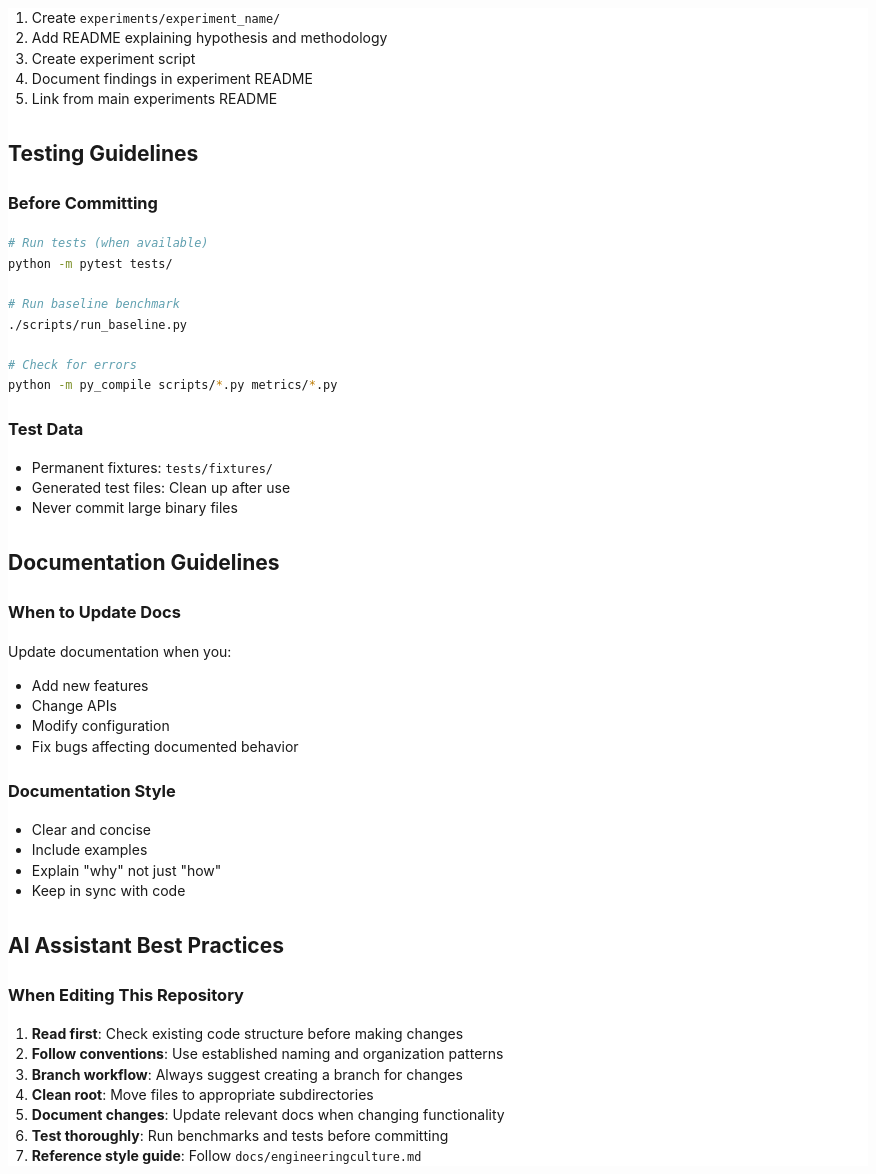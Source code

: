 1. Create `experiments/experiment_name/`
2. Add README explaining hypothesis and methodology
3. Create experiment script
4. Document findings in experiment README
5. Link from main experiments README

## Testing Guidelines

### Before Committing
```bash
# Run tests (when available)
python -m pytest tests/

# Run baseline benchmark
./scripts/run_baseline.py

# Check for errors
python -m py_compile scripts/*.py metrics/*.py
```

### Test Data
- Permanent fixtures: `tests/fixtures/`
- Generated test files: Clean up after use
- Never commit large binary files

## Documentation Guidelines

### When to Update Docs

Update documentation when you:
- Add new features
- Change APIs
- Modify configuration
- Fix bugs affecting documented behavior

### Documentation Style
- Clear and concise
- Include examples
- Explain "why" not just "how"
- Keep in sync with code

## AI Assistant Best Practices

### When Editing This Repository

1. **Read first**: Check existing code structure before making changes
2. **Follow conventions**: Use established naming and organization patterns
3. **Branch workflow**: Always suggest creating a branch for changes
4. **Clean root**: Move files to appropriate subdirectories
5. **Document changes**: Update relevant docs when changing functionality
6. **Test thoroughly**: Run benchmarks and tests before committing
7. **Reference style guide**: Follow `docs/engineeringculture.md`
